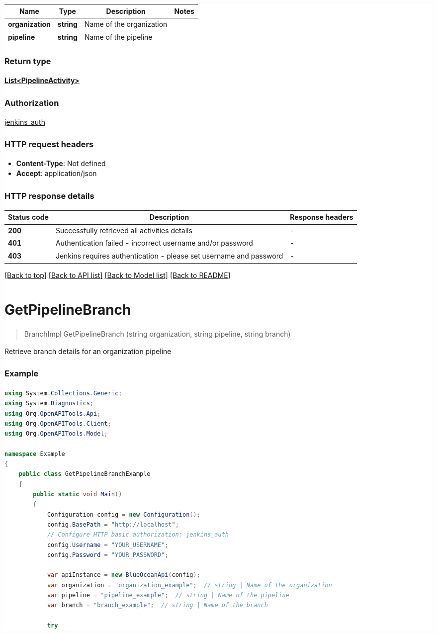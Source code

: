 Name | Type | Description  | Notes
------------- | ------------- | ------------- | -------------
 **organization** | **string**| Name of the organization | 
 **pipeline** | **string**| Name of the pipeline | 

### Return type

[**List&lt;PipelineActivity&gt;**](PipelineActivity.md)

### Authorization

[jenkins_auth](../README.md#jenkins_auth)

### HTTP request headers

 - **Content-Type**: Not defined
 - **Accept**: application/json


### HTTP response details
| Status code | Description | Response headers |
|-------------|-------------|------------------|
| **200** | Successfully retrieved all activities details |  -  |
| **401** | Authentication failed - incorrect username and/or password |  -  |
| **403** | Jenkins requires authentication - please set username and password |  -  |

[[Back to top]](#) [[Back to API list]](../README.md#documentation-for-api-endpoints) [[Back to Model list]](../README.md#documentation-for-models) [[Back to README]](../README.md)

<a name="getpipelinebranch"></a>
# **GetPipelineBranch**
> BranchImpl GetPipelineBranch (string organization, string pipeline, string branch)



Retrieve branch details for an organization pipeline

### Example
```csharp
using System.Collections.Generic;
using System.Diagnostics;
using Org.OpenAPITools.Api;
using Org.OpenAPITools.Client;
using Org.OpenAPITools.Model;

namespace Example
{
    public class GetPipelineBranchExample
    {
        public static void Main()
        {
            Configuration config = new Configuration();
            config.BasePath = "http://localhost";
            // Configure HTTP basic authorization: jenkins_auth
            config.Username = "YOUR_USERNAME";
            config.Password = "YOUR_PASSWORD";

            var apiInstance = new BlueOceanApi(config);
            var organization = "organization_example";  // string | Name of the organization
            var pipeline = "pipeline_example";  // string | Name of the pipeline
            var branch = "branch_example";  // string | Name of the branch

            try
```